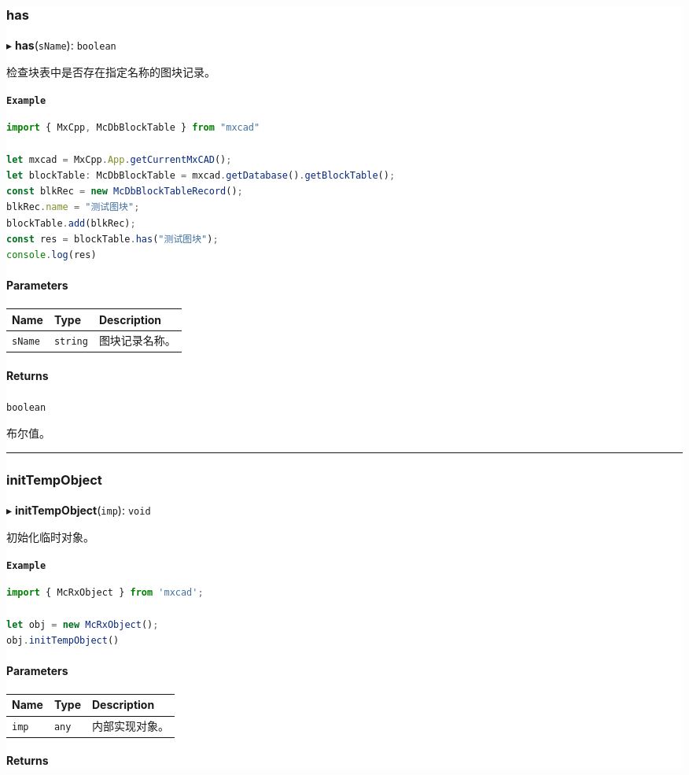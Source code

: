 ### has

▸ **has**(`sName`): `boolean`

检查块表中是否存在指定名称的图块记录。

**`Example`**

```ts
import { MxCpp, McDbBlockTable } from "mxcad"

let mxcad = MxCpp.App.getCurrentMxCAD();
let blockTable: McDbBlockTable = mxcad.getDatabase().getBlockTable(); 
const blkRec = new McDbBlockTableRecord();
blkRec.name = "测试图块";
blockTable.add(blkRec);
const res = blockTable.has("测试图块");
console.log(res)
```

#### Parameters

| Name | Type | Description |
| :------ | :------ | :------ |
| `sName` | `string` | 图块记录名称。 |

#### Returns

`boolean`

布尔值。

___

### initTempObject

▸ **initTempObject**(`imp`): `void`

初始化临时对象。

**`Example`**

```ts
import { McRxObject } from 'mxcad';

let obj = new McRxObject();
obj.initTempObject()
```

#### Parameters

| Name | Type | Description |
| :------ | :------ | :------ |
| `imp` | `any` | 内部实现对象。 |

#### Returns
